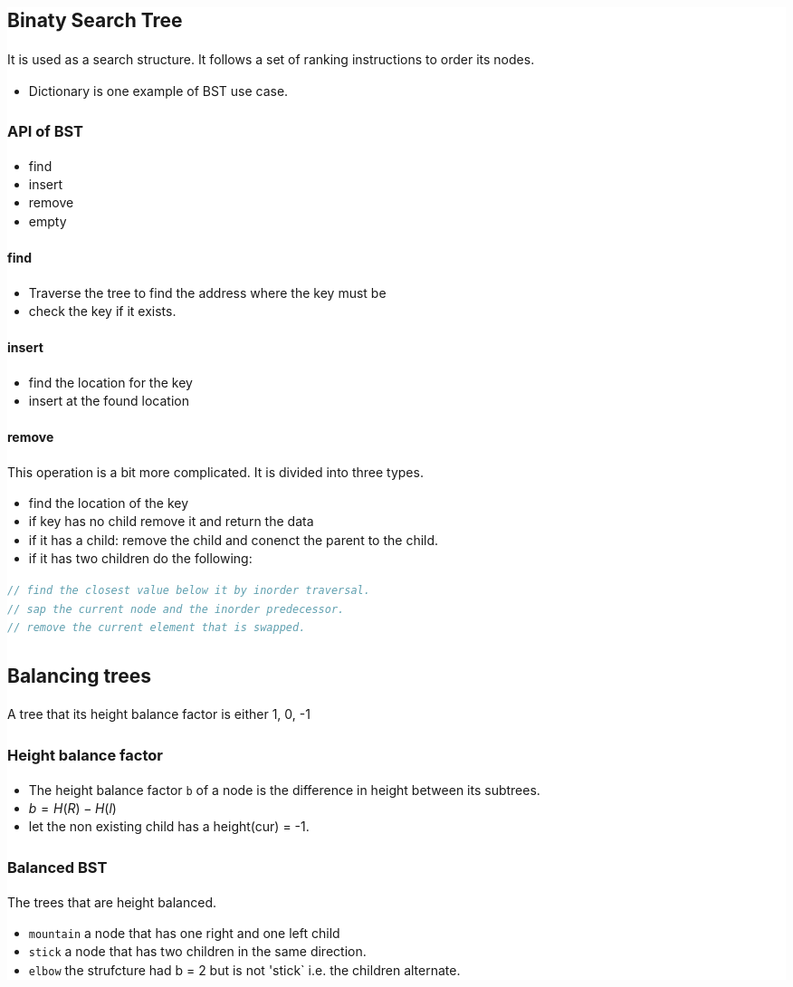 ## Binaty Search Tree

It is used as a search structure. It follows a set of ranking instructions to order its nodes.

- Dictionary is one example of BST use case.

### API of BST

- find
- insert
- remove
- empty

#### find

- Traverse the tree to find the address where the key must be
- check the key if it exists.

#### insert

- find the location for the key
- insert at the found location

#### remove

This operation is a bit more complicated. It is divided into three types.

- find the location of the key
- if key has no child remove it and return the data
- if it has a child: remove the child and conenct the parent to the child.
- if it has two children do the following:

```Cpp
// find the closest value below it by inorder traversal.
// sap the current node and the inorder predecessor.
// remove the current element that is swapped.
```

## Balancing trees

A tree that its height balance factor is either 1, 0, -1

### Height balance factor

- The height balance factor `b` of a node is the difference in height between its subtrees.
- $b = H(R) - H(l)$
- let the non existing child has a height(cur) = -1.

### Balanced BST

The trees that are height balanced.

- `mountain` a node that has one right and one left child
- `stick` a node that has two children in the same direction.
- `elbow` the strufcture had b = 2 but is not 'stick` i.e. the children alternate.
